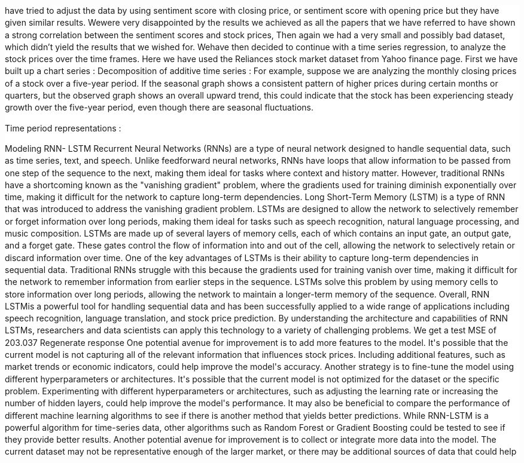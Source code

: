 have tried to adjust the data by using sentiment score with closing price, or sentiment score with
 opening price but they have given similar results.
 Wewere very disappointed by the results we achieved as all the papers that we have referred to
 have shown a strong correlation between the sentiment scores and stock prices, Then again we
 had a very small and possibly bad dataset, which didn’t yield the results that we wished for.
 Wehave then decided to continue with a time series regression, to analyze the stock prices over
 the time frames.
 Here we have used the Reliances stock market dataset from Yahoo finance page.
 First we have built up a chart series :
 Decomposition of additive time series :
For example, suppose we are analyzing the monthly closing prices of a stock over a five-year
 period. If the seasonal graph shows a consistent pattern of higher prices during certain months or
 quarters, but the observed graph shows an overall upward trend, this could indicate that the stock
 has been experiencing steady growth over the five-year period, even though there are seasonal
 fluctuations.
 
 Time period representations :

Modeling
 RNN- LSTM
 Recurrent Neural Networks (RNNs) are a type of neural network designed to
 handle sequential data, such as time series, text, and speech. Unlike feedforward
 neural networks, RNNs have loops that allow information to be passed from one
 step of the sequence to the next, making them ideal for tasks where context and
 history matter. However, traditional RNNs have a shortcoming known as the
 "vanishing gradient" problem, where the gradients used for training diminish
 exponentially over time, making it difficult for the network to capture long-term
 dependencies. Long Short-Term Memory (LSTM) is a type of RNN that was
 introduced to address the vanishing gradient problem. LSTMs are designed to
 allow the network to selectively remember or forget information over long periods,
 making them ideal for tasks such as speech recognition, natural language
 processing, and music composition. LSTMs are made up of several layers of
 memory cells, each of which contains an input gate, an output gate, and a forget
 gate. These gates control the flow of information into and out of the cell, allowing
 the network to selectively retain or discard information over time.
 One of the key advantages of LSTMs is their ability to capture long-term
 dependencies in sequential data. Traditional RNNs struggle with this because the
 gradients used for training vanish over time, making it difficult for the network to
 remember information from earlier steps in the sequence. LSTMs solve this
 problem by using memory cells to store information over long periods, allowing
 the network to maintain a longer-term memory of the sequence. Overall, RNN
 LSTMis a powerful tool for handling sequential data and has been successfully
 applied to a wide range of applications including speech recognition, language
 translation, and stock price prediction. By understanding the architecture and
 capabilities of RNN LSTMs, researchers and data scientists can apply this
 technology to a variety of challenging problems.
We get a test MSE of 203.037
Regenerate response
 One potential avenue for improvement is to add more features to the model. It's
 possible that the current model is not capturing all of the relevant information that
 influences stock prices. Including additional features, such as market trends or
 economic indicators, could help improve the model's accuracy. Another strategy is
 to fine-tune the model using different hyperparameters or architectures. It's
 possible that the current model is not optimized for the dataset or the specific
 problem. Experimenting with different hyperparameters or architectures, such as
 adjusting the learning rate or increasing the number of hidden layers, could help
 improve the model's performance. It may also be beneficial to compare the
 performance of different machine learning algorithms to see if there is another
 method that yields better predictions.
While RNN-LSTM is a powerful algorithm for time-series data, other algorithms
 such as Random Forest or Gradient Boosting could be tested to see if they provide
 better results. Another potential avenue for improvement is to collect or integrate
 more data into the model. The current dataset may not be representative enough of
 the larger market, or there may be additional sources of data that could help